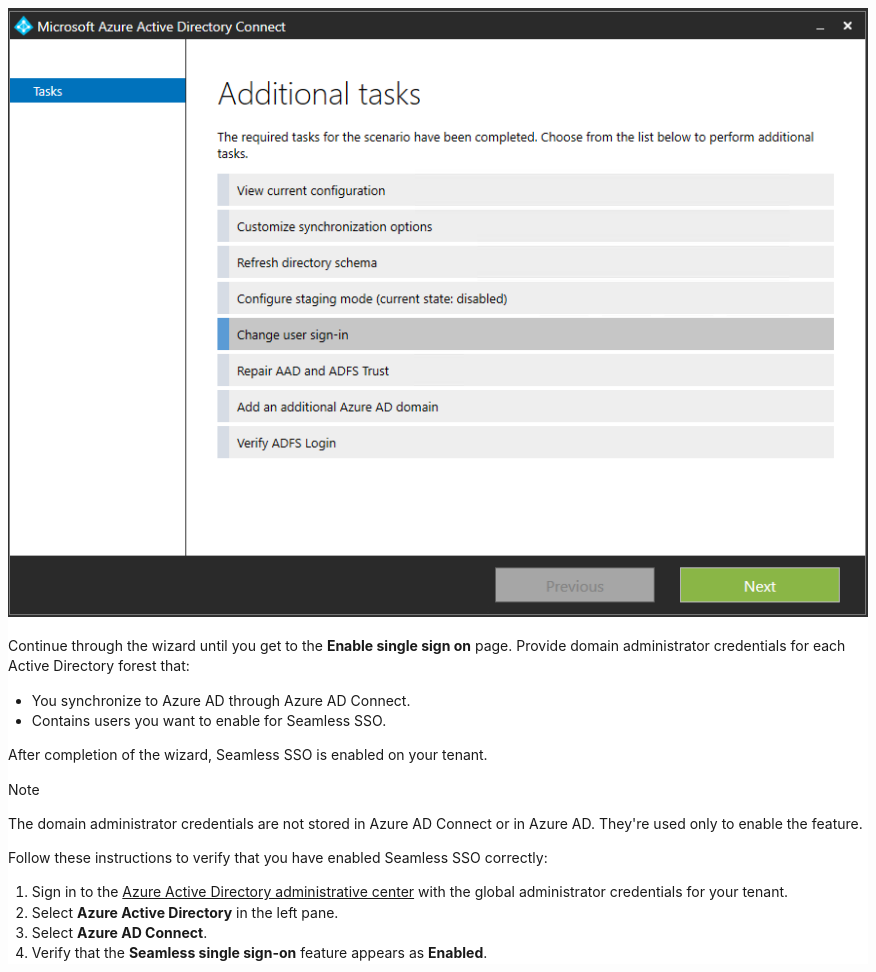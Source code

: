 ![Azure AD Connect: Change the user sign-in](./media/how-to-connect-sso-quick-start/changeusersignin.png)

Continue through the wizard until you get to the **Enable single sign on** page. Provide domain administrator credentials for each Active Directory forest that:

* You synchronize to Azure AD through Azure AD Connect.
* Contains users you want to enable for Seamless SSO.

After completion of the wizard, Seamless SSO is enabled on your tenant.

>[!NOTE]
> The domain administrator credentials are not stored in Azure AD Connect or in Azure AD. They're used only to enable the feature.

Follow these instructions to verify that you have enabled Seamless SSO correctly:

1. Sign in to the [Azure Active Directory administrative center](https://aad.portal.azure.com) with the global administrator credentials for your tenant.
2. Select **Azure Active Directory** in the left pane.
3. Select **Azure AD Connect**.
4. Verify that the **Seamless single sign-on** feature appears as **Enabled**.
